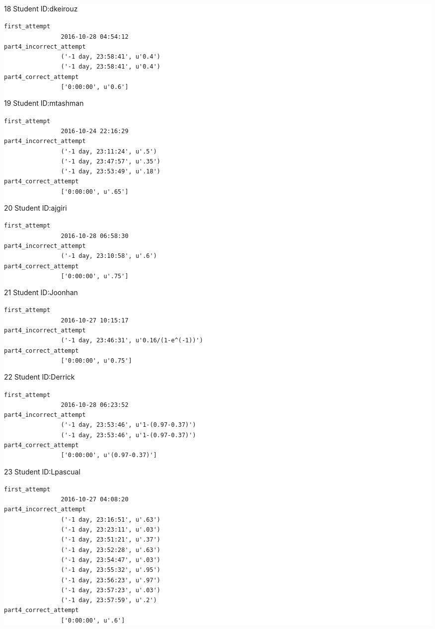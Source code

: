 18 Student ID:dkeirouz

	first_attempt
					2016-10-28 04:54:12
	part4_incorrect_attempt
					('-1 day, 23:58:41', u'0.4')
					('-1 day, 23:58:41', u'0.4')
	part4_correct_attempt
					['0:00:00', u'0.6']

19 Student ID:mtashman

	first_attempt
					2016-10-24 22:16:29
	part4_incorrect_attempt
					('-1 day, 23:11:24', u'.5')
					('-1 day, 23:47:57', u'.35')
					('-1 day, 23:53:49', u'.18')
	part4_correct_attempt
					['0:00:00', u'.65']

20 Student ID:ajgiri

	first_attempt
					2016-10-28 06:58:30
	part4_incorrect_attempt
					('-1 day, 23:10:58', u'.6')
	part4_correct_attempt
					['0:00:00', u'.75']

21 Student ID:Joonhan

	first_attempt
					2016-10-27 10:15:17
	part4_incorrect_attempt
					('-1 day, 23:46:31', u'0.16/(1-e^(-1))')
	part4_correct_attempt
					['0:00:00', u'0.75']

22 Student ID:Derrick

	first_attempt
					2016-10-28 06:23:52
	part4_incorrect_attempt
					('-1 day, 23:53:46', u'1-(0.97-0.37)')
					('-1 day, 23:53:46', u'1-(0.97-0.37)')
	part4_correct_attempt
					['0:00:00', u'(0.97-0.37)']

23 Student ID:Lpascual

	first_attempt
					2016-10-27 04:08:20
	part4_incorrect_attempt
					('-1 day, 23:16:51', u'.63')
					('-1 day, 23:23:11', u'.03')
					('-1 day, 23:51:21', u'.37')
					('-1 day, 23:52:28', u'.63')
					('-1 day, 23:54:47', u'.03')
					('-1 day, 23:55:32', u'.95')
					('-1 day, 23:56:23', u'.97')
					('-1 day, 23:57:23', u'.03')
					('-1 day, 23:57:59', u'.2')
	part4_correct_attempt
					['0:00:00', u'.6']
